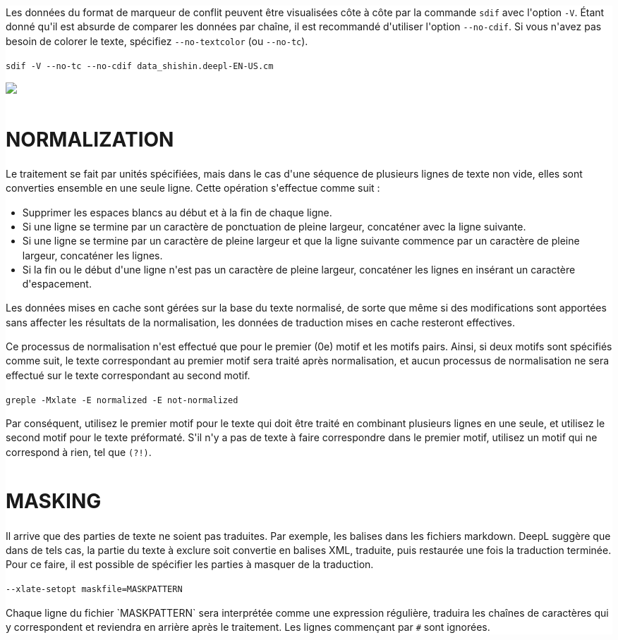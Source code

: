 Les données du format de marqueur de conflit peuvent être visualisées côte à côte par la commande `sdif` avec l'option `-V`. Étant donné qu'il est absurde de comparer les données par chaîne, il est recommandé d'utiliser l'option `--no-cdif`. Si vous n'avez pas besoin de colorer le texte, spécifiez `--no-textcolor` (ou `--no-tc`).

    sdif -V --no-tc --no-cdif data_shishin.deepl-EN-US.cm

<div>
    <p>
    <img width="750" src="https://raw.githubusercontent.com/kaz-utashiro/App-Greple-xlate/main/images/sdif-cm-view.png">
    </p>
</div>

# NORMALIZATION

Le traitement se fait par unités spécifiées, mais dans le cas d'une séquence de plusieurs lignes de texte non vide, elles sont converties ensemble en une seule ligne. Cette opération s'effectue comme suit :

- Supprimer les espaces blancs au début et à la fin de chaque ligne.
- Si une ligne se termine par un caractère de ponctuation de pleine largeur, concaténer avec la ligne suivante.
- Si une ligne se termine par un caractère de pleine largeur et que la ligne suivante commence par un caractère de pleine largeur, concaténer les lignes.
- Si la fin ou le début d'une ligne n'est pas un caractère de pleine largeur, concaténer les lignes en insérant un caractère d'espacement.

Les données mises en cache sont gérées sur la base du texte normalisé, de sorte que même si des modifications sont apportées sans affecter les résultats de la normalisation, les données de traduction mises en cache resteront effectives.

Ce processus de normalisation n'est effectué que pour le premier (0e) motif et les motifs pairs. Ainsi, si deux motifs sont spécifiés comme suit, le texte correspondant au premier motif sera traité après normalisation, et aucun processus de normalisation ne sera effectué sur le texte correspondant au second motif.

    greple -Mxlate -E normalized -E not-normalized

Par conséquent, utilisez le premier motif pour le texte qui doit être traité en combinant plusieurs lignes en une seule, et utilisez le second motif pour le texte préformaté. S'il n'y a pas de texte à faire correspondre dans le premier motif, utilisez un motif qui ne correspond à rien, tel que `(?!)`.

# MASKING

Il arrive que des parties de texte ne soient pas traduites. Par exemple, les balises dans les fichiers markdown. DeepL suggère que dans de tels cas, la partie du texte à exclure soit convertie en balises XML, traduite, puis restaurée une fois la traduction terminée. Pour ce faire, il est possible de spécifier les parties à masquer de la traduction.

    --xlate-setopt maskfile=MASKPATTERN

Chaque ligne du fichier \`MASKPATTERN\` sera interprétée comme une expression régulière, traduira les chaînes de caractères qui y correspondent et reviendra en arrière après le traitement. Les lignes commençant par `#` sont ignorées.

